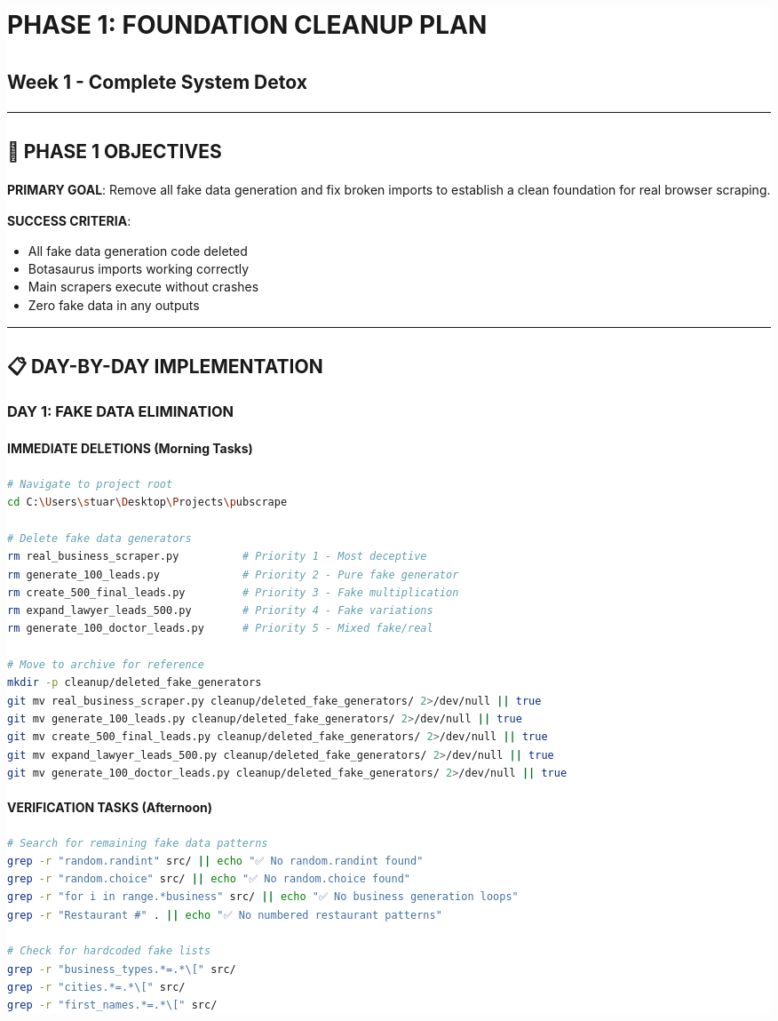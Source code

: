 # **PHASE 1: FOUNDATION CLEANUP PLAN**
## **Week 1 - Complete System Detox**

---

## **🎯 PHASE 1 OBJECTIVES**

**PRIMARY GOAL**: Remove all fake data generation and fix broken imports to establish a clean foundation for real browser scraping.

**SUCCESS CRITERIA**:
- All fake data generation code deleted
- Botasaurus imports working correctly
- Main scrapers execute without crashes
- Zero fake data in any outputs

---

## **📋 DAY-BY-DAY IMPLEMENTATION**

### **DAY 1: FAKE DATA ELIMINATION**

#### **IMMEDIATE DELETIONS** (Morning Tasks)
```bash
# Navigate to project root
cd C:\Users\stuar\Desktop\Projects\pubscrape

# Delete fake data generators
rm real_business_scraper.py          # Priority 1 - Most deceptive
rm generate_100_leads.py             # Priority 2 - Pure fake generator
rm create_500_final_leads.py         # Priority 3 - Fake multiplication
rm expand_lawyer_leads_500.py        # Priority 4 - Fake variations
rm generate_100_doctor_leads.py      # Priority 5 - Mixed fake/real

# Move to archive for reference
mkdir -p cleanup/deleted_fake_generators
git mv real_business_scraper.py cleanup/deleted_fake_generators/ 2>/dev/null || true
git mv generate_100_leads.py cleanup/deleted_fake_generators/ 2>/dev/null || true
git mv create_500_final_leads.py cleanup/deleted_fake_generators/ 2>/dev/null || true
git mv expand_lawyer_leads_500.py cleanup/deleted_fake_generators/ 2>/dev/null || true
git mv generate_100_doctor_leads.py cleanup/deleted_fake_generators/ 2>/dev/null || true
```

#### **VERIFICATION TASKS** (Afternoon)
```bash
# Search for remaining fake data patterns
grep -r "random.randint" src/ || echo "✅ No random.randint found"
grep -r "random.choice" src/ || echo "✅ No random.choice found"
grep -r "for i in range.*business" src/ || echo "✅ No business generation loops"
grep -r "Restaurant #" . || echo "✅ No numbered restaurant patterns"

# Check for hardcoded fake lists
grep -r "business_types.*=.*\[" src/
grep -r "cities.*=.*\[" src/
grep -r "first_names.*=.*\[" src/
```
